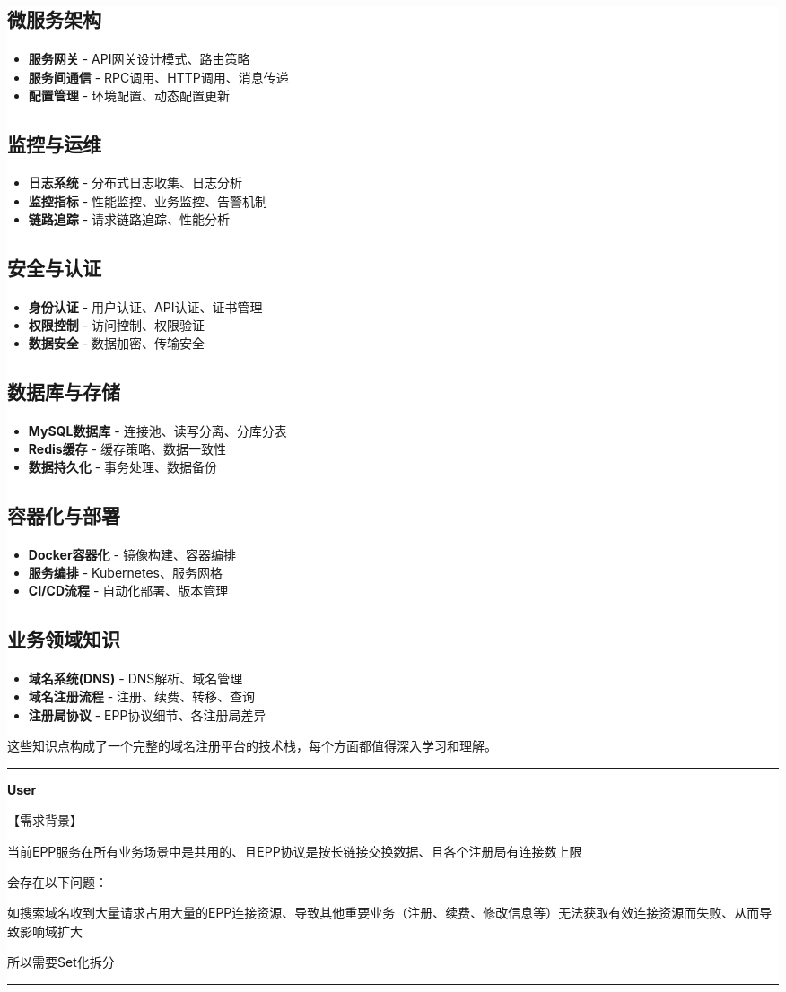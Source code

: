 ## 微服务架构
- **服务网关** - API网关设计模式、路由策略
- **服务间通信** - RPC调用、HTTP调用、消息传递
- **配置管理** - 环境配置、动态配置更新

## 监控与运维
- **日志系统** - 分布式日志收集、日志分析
- **监控指标** - 性能监控、业务监控、告警机制
- **链路追踪** - 请求链路追踪、性能分析

## 安全与认证
- **身份认证** - 用户认证、API认证、证书管理
- **权限控制** - 访问控制、权限验证
- **数据安全** - 数据加密、传输安全

## 数据库与存储
- **MySQL数据库** - 连接池、读写分离、分库分表
- **Redis缓存** - 缓存策略、数据一致性
- **数据持久化** - 事务处理、数据备份

## 容器化与部署
- **Docker容器化** - 镜像构建、容器编排
- **服务编排** - Kubernetes、服务网格
- **CI/CD流程** - 自动化部署、版本管理

## 业务领域知识
- **域名系统(DNS)** - DNS解析、域名管理
- **域名注册流程** - 注册、续费、转移、查询
- **注册局协议** - EPP协议细节、各注册局差异

这些知识点构成了一个完整的域名注册平台的技术栈，每个方面都值得深入学习和理解。

---

**User**

【需求背景】

当前EPP服务在所有业务场景中是共用的、且EPP协议是按长链接交换数据、且各个注册局有连接数上限

会存在以下问题：

如搜索域名收到大量请求占用大量的EPP连接资源、导致其他重要业务（注册、续费、修改信息等）无法获取有效连接资源而失败、从而导致影响域扩大





所以需要Set化拆分 


---
